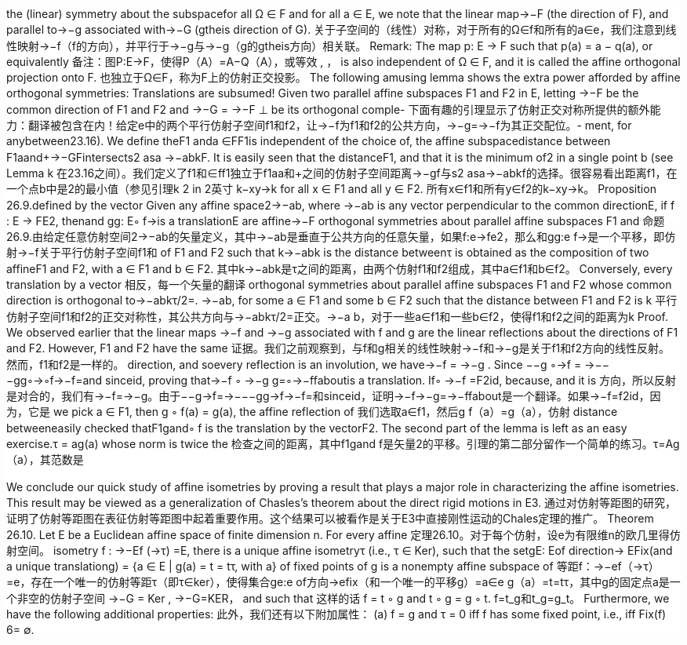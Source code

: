the (linear) symmetry about the subspacefor all Ω ∈ F and for all a ∈ E, we note that the linear map→−F (the direction of F), and parallel to→−g associated with→−G (gtheis direction of G).
关于子空间的（线性）对称，对于所有的Ω∈f和所有的a∈e，我们注意到线性映射→−f（f的方向），并平行于→−g与→−g（g的gtheis方向）相关联。
Remark: The map p: E → F such that p(a) = a − q(a), or equivalently
备注：图P:E→F，使得P（A）=A−Q（A），或等效
,
，
is also independent of Ω ∈ F, and it is called the affine orthogonal projection onto F.
也独立于Ω∈F，称为F上的仿射正交投影。
The following amusing lemma shows the extra power afforded by affine orthogonal symmetries: Translations are subsumed! Given two parallel affine subspaces F1 and F2 in E, letting →−F be the common direction of F1 and F2 and →−G = →−F ⊥ be its orthogonal comple-
下面有趣的引理显示了仿射正交对称所提供的额外能力：翻译被包含在内！给定e中的两个平行仿射子空间f1和f2，让→−f为f1和f2的公共方向，→−g=→−f为其正交配位。-
ment, for anybetween23.16). We define theF1 anda ∈FF1is independent of the choice of, the affine subspacedistance between F1aand+→−GFintersects2 asa →−abkF. It is easily seen that the distanceF1, and that it is the minimum of2 in a single point b (see Lemma k
在23.16之间）。我们定义了f1和∈ff1独立于f1aa和+之间的仿射子空间距离→−gf与s2 asa→−abkf的选择。很容易看出距离f1，在一个点b中是2的最小值（参见引理k
	2	in
2英寸
k−xy→k for all x ∈ F1 and all y ∈ F2.
所有x∈f1和所有y∈f2的k−xy→k。
Proposition 26.9.defined by the vector Given any affine space2→−ab, where →−ab is any vector perpendicular to the common directionE, if f : E → FE2, thenand gg: E◦ f→is a translationE are affine→−F orthogonal symmetries about parallel affine subspaces F1 and
命题26.9.由给定任意仿射空间2→−ab的矢量定义，其中→−ab是垂直于公共方向的任意矢量，如果f:e→fe2，那么和gg:e f→是一个平移，即仿射→−f关于平行仿射子空间f1和
of F1 and F2 such that k→−abk is the distance betweenτ is obtained as the composition of two affineF1 and F2, with a ∈ F1 and b ∈ F2.
其中k→−abk是τ之间的距离，由两个仿射f1和f2组成，其中a∈f1和b∈f2。
Conversely, every translation by a vector
相反，每一个矢量的翻译
orthogonal symmetries about parallel affine subspaces F1 and F2 whose common direction is orthogonal to→−abkτ/2=. →−ab, for some a ∈ F1 and some b ∈ F2 such that the distance between F1 and F2 is k
平行仿射子空间f1和f2的正交对称性，其公共方向与→−abkτ/2=正交。→−a b，对于一些a∈f1和一些b∈f2，使得f1和f2之间的距离为k
Proof. We observed earlier that the linear maps →−f and →−g associated with f and g are the linear reflections about the directions of F1 and F2. However, F1 and F2 have the same
证据。我们之前观察到，与f和g相关的线性映射→−f和→−g是关于f1和f2方向的线性反射。然而，f1和f2是一样的。
direction, and soevery reflection is an involution, we have→−f = →−g . Since −−g ◦→f = →−−−gg◦→◦f→−f=and sinceid, proving that→−f ◦ →−g g=◦→−ffaboutis a translation. If◦ →−f =F2id, because, and it is
方向，所以反射是对合的，我们有→−f=→−g。由于−−g→f=→−−−gg→f→−f=和sinceid，证明→−f→−g=→−ffabout是一个翻译。如果→−f=f2id，因为，它是
we pick a ∈ F1, then g ◦ f(a) = g(a), the affine reflection of 
我们选取a∈f1，然后g f（a）=g（a），仿射
distance betweeneasily checked thatF1gand◦ f is the translation by the vectorF2. The second part of the lemma is left as an easy exercise.τ = ag(a) whose norm is twice the
检查之间的距离，其中f1gand f是矢量2的平移。引理的第二部分留作一个简单的练习。τ=Ag（a），其范数是

We conclude our quick study of affine isometries by proving a result that plays a major role in characterizing the affine isometries. This result may be viewed as a generalization of Chasles’s theorem about the direct rigid motions in E3.
通过对仿射等距图的研究，证明了仿射等距图在表征仿射等距图中起着重要作用。这个结果可以被看作是关于E3中直接刚性运动的Chales定理的推广。
Theorem 26.10. Let E be a Euclidean affine space of finite dimension n. For every affine
定理26.10。对于每个仿射，设e为有限维n的欧几里得仿射空间。
isometry f : →−Ef (→τ) =E, there is a unique affine isometryτ (i.e., τ ∈ Ker), such that the setgE: Eof direction→ EFix(and a unique translationg) = {a ∈ E | g(a) = t = tτ, with a} of fixed points of g is a nonempty affine subspace of
等距f：→−ef（→τ）=e，存在一个唯一的仿射等距τ（即τ∈ker），使得集合ge:e of方向→efix（和一个唯一的平移g）=a∈e g（a）=t=tτ，其中g的固定点a是一个非空的仿射子空间
→−G = Ker ,
→−G=KER，
and such that
这样的话
	f = t ◦ g	and	t ◦ g = g ◦ t.
f=t_g和t_g=g_t。
Furthermore, we have the following additional properties:
此外，我们还有以下附加属性：
(a)	f = g and τ = 0 iff f has some fixed point, i.e., iff Fix(f) 6= ∅.